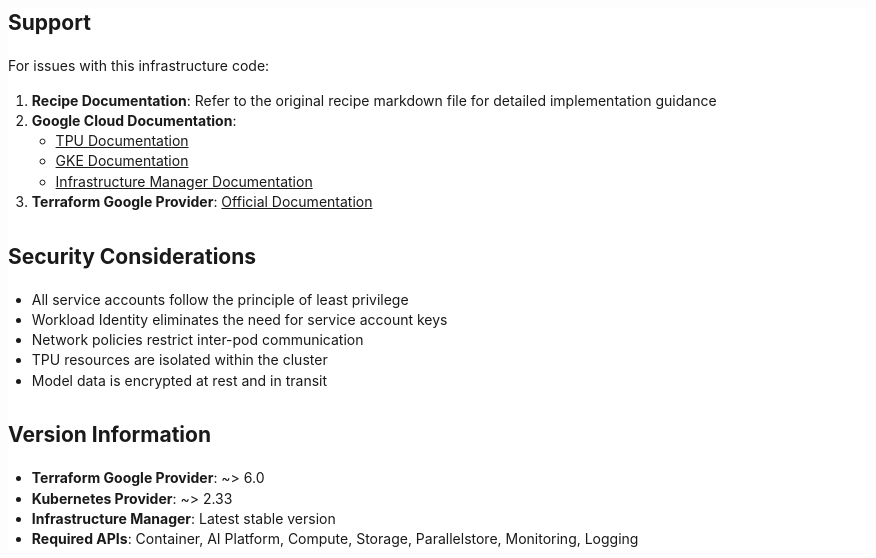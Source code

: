 ## Support

For issues with this infrastructure code:

1. **Recipe Documentation**: Refer to the original recipe markdown file for detailed implementation guidance
2. **Google Cloud Documentation**: 
   - [TPU Documentation](https://cloud.google.com/tpu/docs)
   - [GKE Documentation](https://cloud.google.com/kubernetes-engine/docs)
   - [Infrastructure Manager Documentation](https://cloud.google.com/infrastructure-manager/docs)
3. **Terraform Google Provider**: [Official Documentation](https://registry.terraform.io/providers/hashicorp/google/latest/docs)

## Security Considerations

- All service accounts follow the principle of least privilege
- Workload Identity eliminates the need for service account keys
- Network policies restrict inter-pod communication
- TPU resources are isolated within the cluster
- Model data is encrypted at rest and in transit

## Version Information

- **Terraform Google Provider**: ~> 6.0
- **Kubernetes Provider**: ~> 2.33
- **Infrastructure Manager**: Latest stable version
- **Required APIs**: Container, AI Platform, Compute, Storage, Parallelstore, Monitoring, Logging